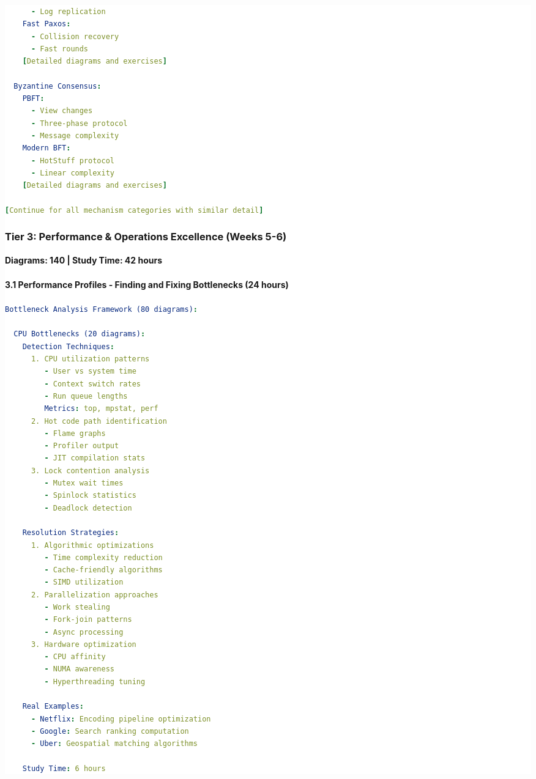 ```yaml
      - Log replication
    Fast Paxos:
      - Collision recovery
      - Fast rounds
    [Detailed diagrams and exercises]

  Byzantine Consensus:
    PBFT:
      - View changes
      - Three-phase protocol
      - Message complexity
    Modern BFT:
      - HotStuff protocol
      - Linear complexity
    [Detailed diagrams and exercises]

[Continue for all mechanism categories with similar detail]
```

### Tier 3: Performance & Operations Excellence (Weeks 5-6)
**Diagrams: 140 | Study Time: 42 hours**

#### 3.1 Performance Profiles - Finding and Fixing Bottlenecks (24 hours)
```yaml
Bottleneck Analysis Framework (80 diagrams):

  CPU Bottlenecks (20 diagrams):
    Detection Techniques:
      1. CPU utilization patterns
         - User vs system time
         - Context switch rates
         - Run queue lengths
         Metrics: top, mpstat, perf
      2. Hot code path identification
         - Flame graphs
         - Profiler output
         - JIT compilation stats
      3. Lock contention analysis
         - Mutex wait times
         - Spinlock statistics
         - Deadlock detection

    Resolution Strategies:
      1. Algorithmic optimizations
         - Time complexity reduction
         - Cache-friendly algorithms
         - SIMD utilization
      2. Parallelization approaches
         - Work stealing
         - Fork-join patterns
         - Async processing
      3. Hardware optimization
         - CPU affinity
         - NUMA awareness
         - Hyperthreading tuning

    Real Examples:
      - Netflix: Encoding pipeline optimization
      - Google: Search ranking computation
      - Uber: Geospatial matching algorithms

    Study Time: 6 hours
```
